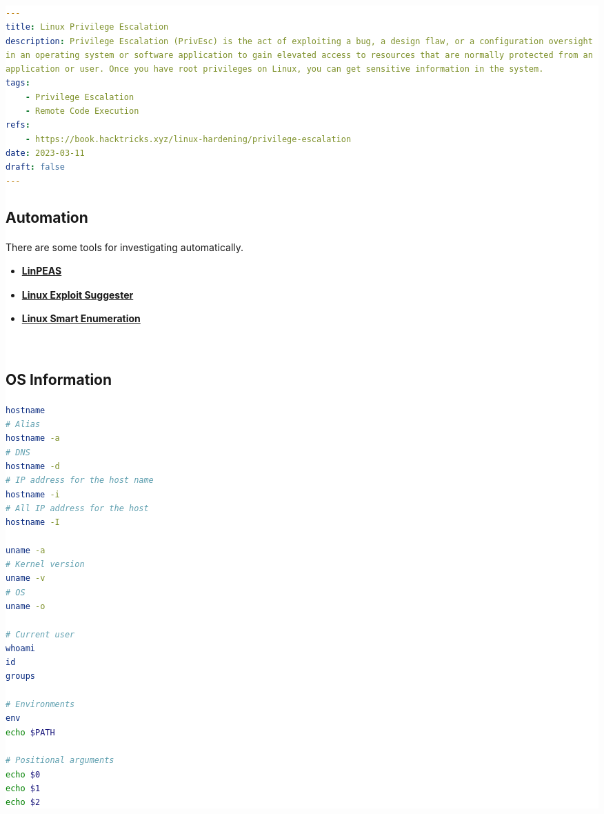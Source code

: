 ```yaml
---
title: Linux Privilege Escalation
description: Privilege Escalation (PrivEsc) is the act of exploiting a bug, a design flaw, or a configuration oversight in an operating system or software application to gain elevated access to resources that are normally protected from an application or user. Once you have root privileges on Linux, you can get sensitive information in the system.
tags:
    - Privilege Escalation
    - Remote Code Execution
refs:
    - https://book.hacktricks.xyz/linux-hardening/privilege-escalation
date: 2023-03-11
draft: false
---
```


## Automation

There are some tools for investigating automatically.

- **[LinPEAS](https://github.com/carlospolop/PEASS-ng/tree/master/linPEAS)**

- **[Linux Exploit Suggester](https://github.com/mzet-/linux-exploit-suggester)**

- **[Linux Smart Enumeration](https://github.com/diego-treitos/linux-smart-enumeration)**

<br />

## OS Information

```sh
hostname
# Alias
hostname -a
# DNS
hostname -d
# IP address for the host name
hostname -i
# All IP address for the host
hostname -I

uname -a
# Kernel version
uname -v
# OS
uname -o

# Current user
whoami
id
groups

# Environments
env
echo $PATH

# Positional arguments
echo $0
echo $1
echo $2
```
